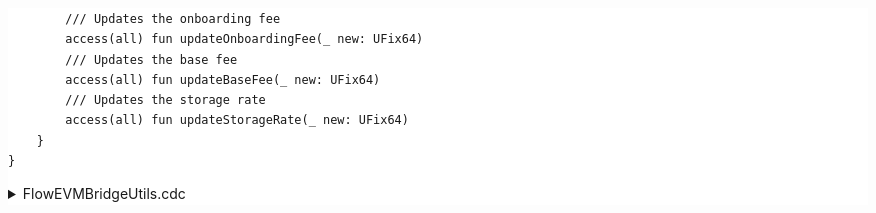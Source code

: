 ```cadence
        /// Updates the onboarding fee
        access(all) fun updateOnboardingFee(_ new: UFix64)
        /// Updates the base fee
        access(all) fun updateBaseFee(_ new: UFix64)
        /// Updates the storage rate
        access(all) fun updateStorageRate(_ new: UFix64)
    }
}
```

</details>

<details>
<summary>FlowEVMBridgeUtils.cdc</summary>

```cadence
/// Util contract serving all bridge contracts
access(all) contract FlowEVMBridgeUtils {

    /// Address of the bridge factory Solidity contract
    access(all) let bridgeFactoryEVMAddress: EVM.EVMAddress
    /// Delimeter used to derive contract names
    access(self) let delimiter: String
    /// Mapping containing contract name prefixes
    access(self) let contractNamePrefixes: {Type: {String: String}}

    /* Public Bridge Utils */
    //
    /// Returns an EVMAddress as a hex string without a 0x prefix
    access(all) view fun getEVMAddressAsHexString(address: EVM.EVMAddress): String
    /// Returns an EVMAddress as a hex string without a 0x prefix, truncating the string's last 20 bytes if exceeded
    access(all) fun getEVMAddressFromHexString(address: String): EVM.EVMAddress?
    /// Validates the Vault used to pay the bridging fee
    access(all) view fun calculateBridgeFee(used: UInt64, includeBase: Bool): UFix64
    /// Returns whether the given type is allowed to be bridged as defined by the BridgePermissions contract interface.
    /// If the type's defining contract does not implement BridgePermissions, the method returns true as the bridge
    /// operates permissionlessly by default. Otherwise, the result of {BridgePermissions}.allowsBridging() is returned
    access(all) view fun typeAllowsBridging(_ type: Type): Bool
    /// Returns whether the given address has opted out of enabling bridging for its defined assets. Reverts on EVM call
    /// failure.
    access(all) fun evmAddressAllowsBridging(_ address: EVM.EVMAddress): Bool
    /// Identifies if an asset is Cadence- or EVM-native, defined by whether a bridge contract defines it or not
    access(all) fun isCadenceNative(type: Type): Bool
    /// Identifies if an asset is Cadence- or EVM-native, defined by whether a bridge-owned contract defines it or not
    access(all) fun isEVMNative(evmContractAddress: EVM.EVMAddress): Bool
    /// Determines if the given EVM contract address was deployed by the bridge by querying the factory contract
    /// Reverts on EVM call failure.
    access(all) fun isEVMContractBridgeOwned(evmContractAddress: EVM.EVMAddress): Bool
    /// Identifies if an asset is ERC721 && not ERC20
    access(all) fun isERC721(evmContractAddress: EVM.EVMAddress): Bool
    /// Identifies if an asset is ERC20 and not ERC721
    access(all) fun isERC20(evmContractAddress: EVM.EVMAddress): Bool
    /// Returns whether the given type is either an NFT or FT exclusively
    access(all) view fun isValidFlowAsset(type: Type): Bool
    /// Determines if the owner is in fact the owner of the NFT at the ERC721 contract address
```